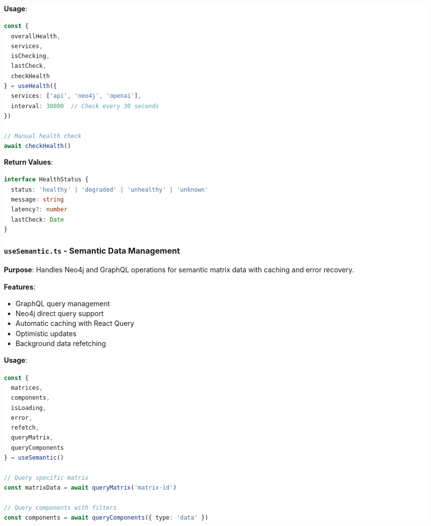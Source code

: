 **Usage**:
```typescript
const {
  overallHealth,
  services,
  isChecking,
  lastCheck,
  checkHealth
} = useHealth({
  services: ['api', 'neo4j', 'openai'],
  interval: 30000  // Check every 30 seconds
})

// Manual health check
await checkHealth()
```

**Return Values**:
```typescript
interface HealthStatus {
  status: 'healthy' | 'degraded' | 'unhealthy' | 'unknown'
  message: string
  latency?: number
  lastCheck: Date
}
```

### `useSemantic.ts` - Semantic Data Management

**Purpose**: Handles Neo4j and GraphQL operations for semantic matrix data with caching and error recovery.

**Features**:
- GraphQL query management
- Neo4j direct query support
- Automatic caching with React Query
- Optimistic updates
- Background data refetching

**Usage**:
```typescript
const {
  matrices,
  components,
  isLoading,
  error,
  refetch,
  queryMatrix,
  queryComponents
} = useSemantic()

// Query specific matrix
const matrixData = await queryMatrix('matrix-id')

// Query components with filters
const components = await queryComponents({ type: 'data' })
```
